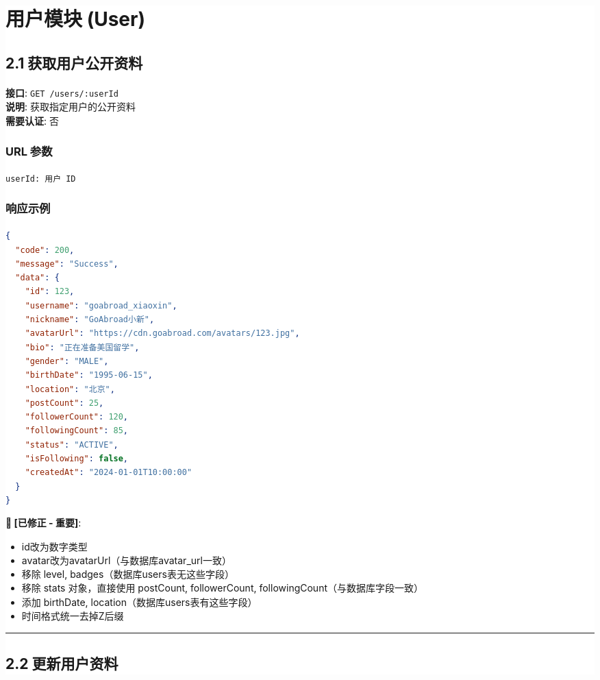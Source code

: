 # 用户模块 (User)

## 2.1 获取用户公开资料

**接口**: `GET /users/:userId`  
**说明**: 获取指定用户的公开资料  
**需要认证**: 否

### URL 参数

```
userId: 用户 ID
```

### 响应示例

```json
{
  "code": 200,
  "message": "Success",
  "data": {
    "id": 123,
    "username": "goabroad_xiaoxin",
    "nickname": "GoAbroad小新",
    "avatarUrl": "https://cdn.goabroad.com/avatars/123.jpg",
    "bio": "正在准备美国留学",
    "gender": "MALE",
    "birthDate": "1995-06-15",
    "location": "北京",
    "postCount": 25,
    "followerCount": 120,
    "followingCount": 85,
    "status": "ACTIVE",
    "isFollowing": false,
    "createdAt": "2024-01-01T10:00:00"
  }
}
```

**🔧 [已修正 - 重要]**: 
- id改为数字类型
- avatar改为avatarUrl（与数据库avatar_url一致）
- 移除 level, badges（数据库users表无这些字段）
- 移除 stats 对象，直接使用 postCount, followerCount, followingCount（与数据库字段一致）
- 添加 birthDate, location（数据库users表有这些字段）
- 时间格式统一去掉Z后缀

---

## 2.2 更新用户资料
